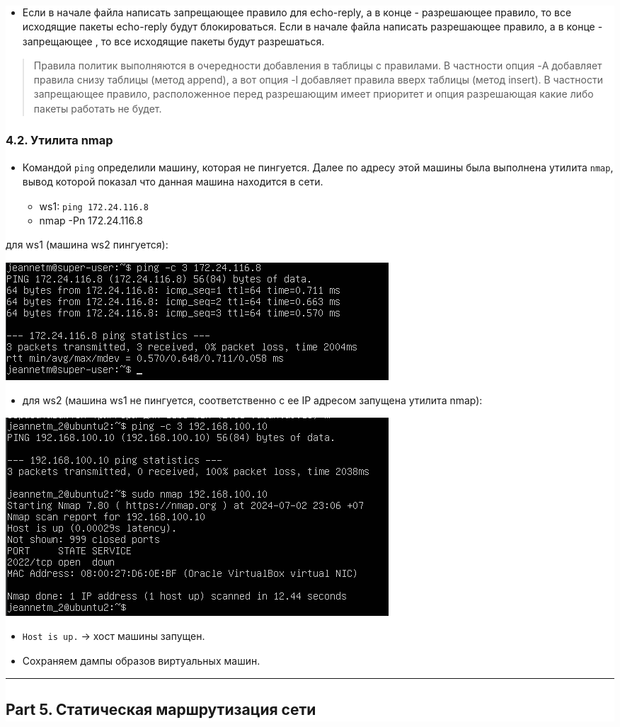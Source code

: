 - Если в начале файла написать запрещающее правило для echo-reply, а в конце - разрешающее правило, то все исходящие пакеты echo-reply будут блокироваться. Если в начале файла написать разрешающее правило, а в конце - запрещающее , то все исходящие пакеты будут разрешаться.

> Правила политик выполняются в очередности добавления в таблицы с правилами. В частности опция -A добавляет правила снизу таблицы (метод append), а вот опция -I добавляет правила вверх таблицы (метод insert). В частности запрещающее правило, расположенное перед разрешающим имеет приоритет и опция разрешающая какие либо пакеты работать не будет.

### 4.2. Утилита nmap

- Командой `ping` определили машину, которая не пингуется. Далее по адресу этой машины была выполнена утилита `nmap`, вывод которой показал что данная машина находится в сети.

    - ws1: `ping 172.24.116.8`
    - nmap -Pn 172.24.116.8

для ws1 (машина ws2 пингуется):

![nmap ws1](img/44.png)

- для ws2 (машина ws1 не пингуется, соответственно с ее IP адресом запущена утилита nmap):

![nmap ws2](img/45.png)

- `Host is up.` -> хост машины запущен.

- Сохраняем дампы образов виртуальных машин.

---

## Part 5. Статическая маршрутизация сети
